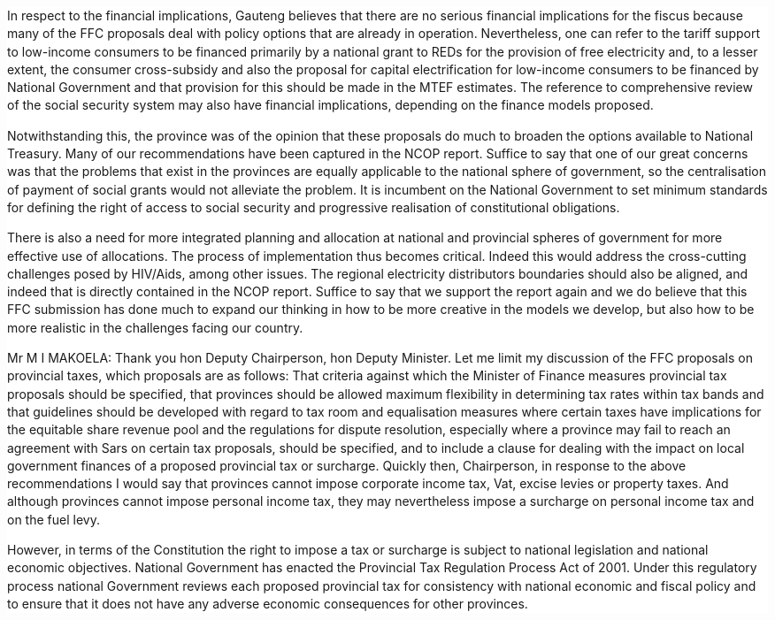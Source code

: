 In respect to the financial implications, Gauteng believes  that  there  are
no serious financial implications for the fiscus because  many  of  the  FFC
proposals  deal  with  policy  options  that  are  already   in   operation.
Nevertheless, one can refer to the tariff support  to  low-income  consumers
to be financed primarily by a national grant to REDs for  the  provision  of
free electricity and, to a lesser extent,  the  consumer  cross-subsidy  and
also the proposal for capital electrification for  low-income  consumers  to
be financed by National Government and that provision  for  this  should  be
made in the MTEF estimates. The reference to  comprehensive  review  of  the
social security system may also have financial  implications,  depending  on
the finance models proposed.

Notwithstanding this, the province was of the opinion that  these  proposals
do much to broaden the options available to National Treasury. Many  of  our
recommendations have been captured in the NCOP report. Suffice to  say  that
one of our great concerns was that the problems that exist in the  provinces
are equally  applicable  to  the  national  sphere  of  government,  so  the
centralisation of payment of social grants would not alleviate the  problem.
It is incumbent on the National Government  to  set  minimum  standards  for
defining the right of access to social security and progressive  realisation
of constitutional obligations.

There is also  a  need  for  more  integrated  planning  and  allocation  at
national and provincial spheres of government  for  more  effective  use  of
allocations. The process of implementation  thus  becomes  critical.  Indeed
this would address the cross-cutting challenges  posed  by  HIV/Aids,  among
other issues.
The regional electricity distributors boundaries  should  also  be  aligned,
and indeed that is directly contained in the NCOP  report.  Suffice  to  say
that we support the report again and we do believe that this FFC  submission
has done much to expand our thinking in how  to  be  more  creative  in  the
models we develop, but also how to  be  more  realistic  in  the  challenges
facing our country.

Mr M I MAKOELA: Thank you hon Deputy Chairperson, hon Deputy  Minister.  Let
me limit my discussion of the  FFC  proposals  on  provincial  taxes,  which
proposals are as follows:  That  criteria  against  which  the  Minister  of
Finance  measures  provincial  tax  proposals  should  be  specified,   that
provinces should be allowed maximum flexibility  in  determining  tax  rates
within tax bands and that guidelines should be developed with regard to  tax
room and equalisation measures where certain  taxes  have  implications  for
the  equitable  share  revenue  pool  and  the   regulations   for   dispute
resolution, especially where a province may fail to reach an agreement  with
Sars on certain tax proposals, should be specified, and to include a  clause
for dealing with the impact on  local  government  finances  of  a  proposed
provincial tax or surcharge. Quickly then, Chairperson, in response  to  the
above recommendations I would say that  provinces  cannot  impose  corporate
income tax, Vat, excise levies or property  taxes.  And  although  provinces
cannot impose personal income tax, they may nevertheless impose a  surcharge
on personal income tax and on the fuel levy.

However, in terms  of  the  Constitution  the  right  to  impose  a  tax  or
surcharge  is  subject  to  national  legislation  and   national   economic
objectives. National Government has enacted the  Provincial  Tax  Regulation
Process Act of 2001.  Under  this  regulatory  process  national  Government
reviews each proposed provincial tax for consistency with national  economic
and fiscal policy and to ensure that it does not have any  adverse  economic
consequences for other provinces.
